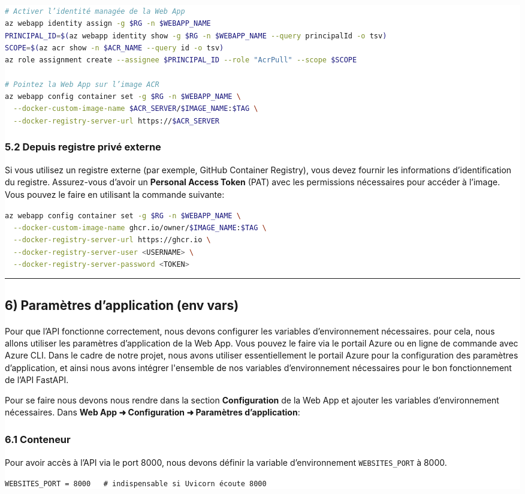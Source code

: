 ```bash
# Activer l’identité managée de la Web App
az webapp identity assign -g $RG -n $WEBAPP_NAME
PRINCIPAL_ID=$(az webapp identity show -g $RG -n $WEBAPP_NAME --query principalId -o tsv)
SCOPE=$(az acr show -n $ACR_NAME --query id -o tsv)
az role assignment create --assignee $PRINCIPAL_ID --role "AcrPull" --scope $SCOPE

# Pointez la Web App sur l’image ACR
az webapp config container set -g $RG -n $WEBAPP_NAME \
  --docker-custom-image-name $ACR_SERVER/$IMAGE_NAME:$TAG \
  --docker-registry-server-url https://$ACR_SERVER
```

### 5.2 Depuis registre privé externe

Si vous utilisez un registre externe (par exemple, GitHub Container Registry), vous devez fournir les informations d’identification du registre.
Assurez-vous d’avoir un **Personal Access Token** (PAT) avec les permissions nécessaires pour accéder à l’image.
Vous pouvez le faire en utilisant la commande suivante:

```bash
az webapp config container set -g $RG -n $WEBAPP_NAME \
  --docker-custom-image-name ghcr.io/owner/$IMAGE_NAME:$TAG \
  --docker-registry-server-url https://ghcr.io \
  --docker-registry-server-user <USERNAME> \
  --docker-registry-server-password <TOKEN>
```

---

## 6) Paramètres d’application (env vars)

Pour que l’API fonctionne correctement, nous devons configurer les variables d’environnement nécessaires. pour cela, nous allons utiliser les paramètres d’application de la Web App.
Vous pouvez le faire via le portail Azure ou en ligne de commande avec Azure CLI. Dans le cadre de notre projet, 
nous avons utiliser essentiellement le portail Azure pour la configuration des paramètres d’application,
et ainsi nous avons intégrer l'ensemble de nos variables d’environnement nécessaires pour le bon fonctionnement de l’API FastAPI.

Pour se faire nous devons nous rendre dans la section **Configuration** de la Web App et ajouter les variables d’environnement nécessaires.
Dans **Web App ➜ Configuration ➜ Paramètres d’application**:

### 6.1 Conteneur

Pour avoir accès à l’API via le port 8000, nous devons définir la variable d’environnement `WEBSITES_PORT` à 8000.

```
WEBSITES_PORT = 8000   # indispensable si Uvicorn écoute 8000
```
